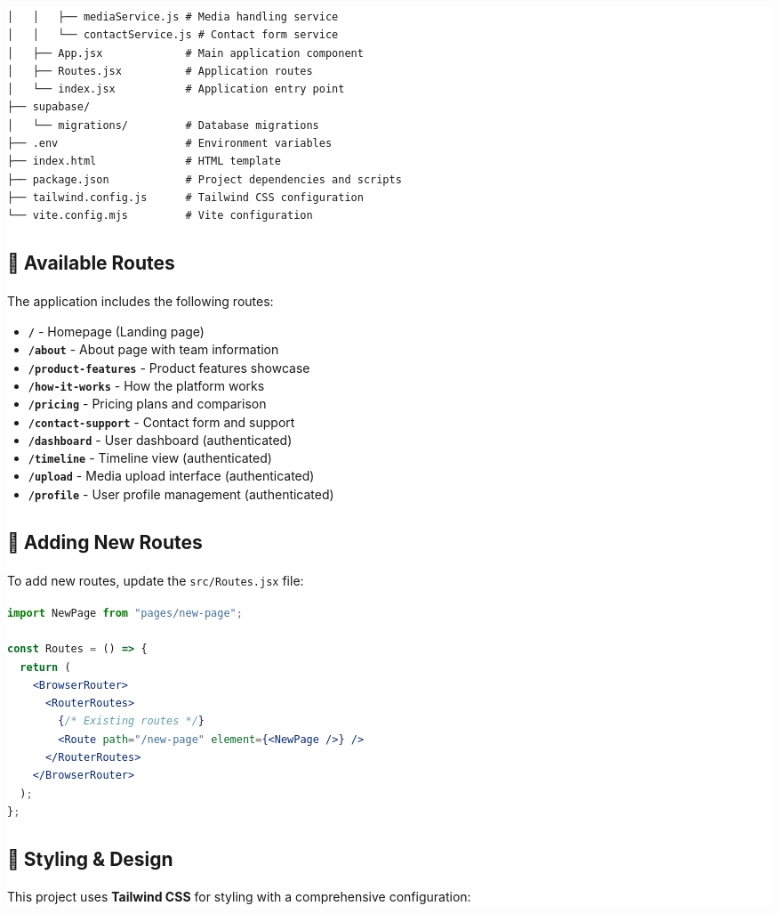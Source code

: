 ```
│   │   ├── mediaService.js # Media handling service
│   │   └── contactService.js # Contact form service
│   ├── App.jsx             # Main application component
│   ├── Routes.jsx          # Application routes
│   └── index.jsx           # Application entry point
├── supabase/
│   └── migrations/         # Database migrations
├── .env                    # Environment variables
├── index.html              # HTML template
├── package.json            # Project dependencies and scripts
├── tailwind.config.js      # Tailwind CSS configuration
└── vite.config.mjs         # Vite configuration
```

## 🧩 Available Routes

The application includes the following routes:

- **`/`** - Homepage (Landing page)
- **`/about`** - About page with team information
- **`/product-features`** - Product features showcase
- **`/how-it-works`** - How the platform works
- **`/pricing`** - Pricing plans and comparison
- **`/contact-support`** - Contact form and support
- **`/dashboard`** - User dashboard (authenticated)
- **`/timeline`** - Timeline view (authenticated)
- **`/upload`** - Media upload interface (authenticated)
- **`/profile`** - User profile management (authenticated)

## 🔧 Adding New Routes

To add new routes, update the `src/Routes.jsx` file:

```jsx
import NewPage from "pages/new-page";

const Routes = () => {
  return (
    <BrowserRouter>
      <RouterRoutes>
        {/* Existing routes */}
        <Route path="/new-page" element={<NewPage />} />
      </RouterRoutes>
    </BrowserRouter>
  );
};
```

## 🎨 Styling & Design

This project uses **Tailwind CSS** for styling with a comprehensive configuration:
